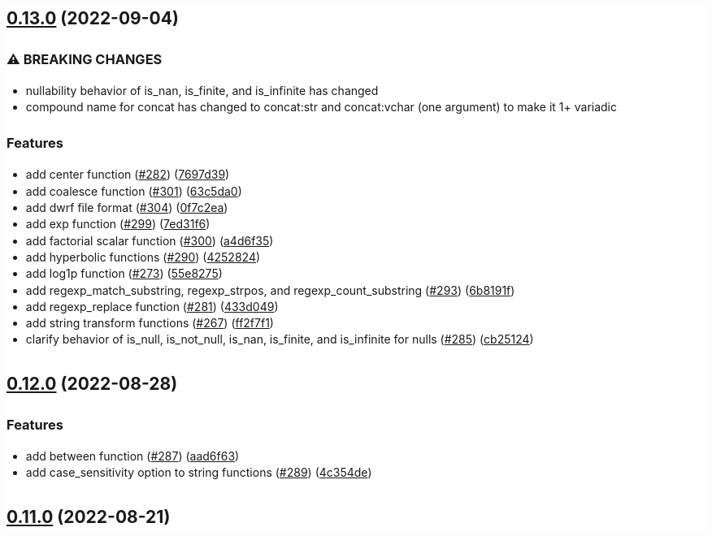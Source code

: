 ## [0.13.0](https://github.com/substrait-io/substrait/compare/v0.12.0...v0.13.0) (2022-09-04)


### ⚠ BREAKING CHANGES

* nullability behavior of is_nan, is_finite, and is_infinite has changed
* compound name for concat has changed to concat:str and
concat:vchar (one argument) to make it 1+ variadic

### Features

* add center function ([#282](https://github.com/substrait-io/substrait/issues/282)) ([7697d39](https://github.com/substrait-io/substrait/commit/7697d397aaf53999d6eca7799bb4535f30af4e45))
* add coalesce function ([#301](https://github.com/substrait-io/substrait/issues/301)) ([63c5da0](https://github.com/substrait-io/substrait/commit/63c5da0173369ce3d7667da6a30c9581057fa890))
* add dwrf file format ([#304](https://github.com/substrait-io/substrait/issues/304)) ([0f7c2ea](https://github.com/substrait-io/substrait/commit/0f7c2eae469f8bf92905230bbed0d6e88dff7f40))
* add exp function ([#299](https://github.com/substrait-io/substrait/issues/299)) ([7ed31f6](https://github.com/substrait-io/substrait/commit/7ed31f60e58aeff0b5e17af1be3fa0fba24b7ae1))
* add factorial scalar function ([#300](https://github.com/substrait-io/substrait/issues/300)) ([a4d6f35](https://github.com/substrait-io/substrait/commit/a4d6f35f3d12c50d45e15ac974f5cc366e4aa905))
* add hyperbolic functions ([#290](https://github.com/substrait-io/substrait/issues/290)) ([4252824](https://github.com/substrait-io/substrait/commit/4252824264025f69352cf16cd6f886cd4b30df48))
* add log1p function ([#273](https://github.com/substrait-io/substrait/issues/273)) ([55e8275](https://github.com/substrait-io/substrait/commit/55e827519d70b466e748e5c3fef3a568733a9076))
* add regexp_match_substring, regexp_strpos, and regexp_count_substring ([#293](https://github.com/substrait-io/substrait/issues/293)) ([6b8191f](https://github.com/substrait-io/substrait/commit/6b8191f304d28171dfc8edb5a82c1e254284cd5b))
* add regexp_replace function ([#281](https://github.com/substrait-io/substrait/issues/281)) ([433d049](https://github.com/substrait-io/substrait/commit/433d0493b66d67c048f5e41017c6fdcd521b92d9))
* add string transform functions ([#267](https://github.com/substrait-io/substrait/issues/267)) ([ff2f7f1](https://github.com/substrait-io/substrait/commit/ff2f7f1da8ea38452a3760ccc8a232cd8f59cfee))
* clarify behavior of is_null, is_not_null, is_nan, is_finite, and is_infinite for nulls ([#285](https://github.com/substrait-io/substrait/issues/285)) ([cb25124](https://github.com/substrait-io/substrait/commit/cb25124d2d12f629a2f6335bb4f2563c1745758f))

## [0.12.0](https://github.com/substrait-io/substrait/compare/v0.11.0...v0.12.0) (2022-08-28)


### Features

* add between function ([#287](https://github.com/substrait-io/substrait/issues/287)) ([aad6f63](https://github.com/substrait-io/substrait/commit/aad6f637a19c96f02effc7bd5068f4c2d11525c4))
* add case_sensitivity option to string functions ([#289](https://github.com/substrait-io/substrait/issues/289)) ([4c354de](https://github.com/substrait-io/substrait/commit/4c354de568ac5448053b1b11a6373fe0b7e7a229))

## [0.11.0](https://github.com/substrait-io/substrait/compare/v0.10.0...v0.11.0) (2022-08-21)
